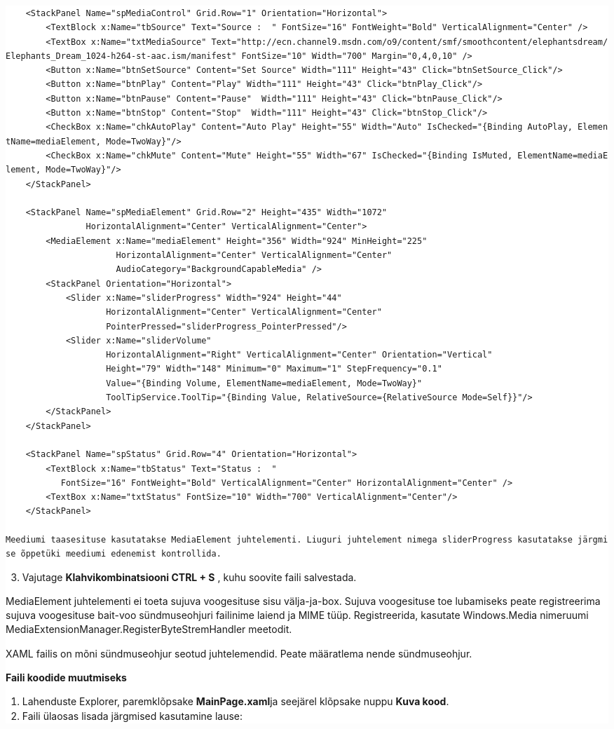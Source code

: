         <StackPanel Name="spMediaControl" Grid.Row="1" Orientation="Horizontal">
            <TextBlock x:Name="tbSource" Text="Source :  " FontSize="16" FontWeight="Bold" VerticalAlignment="Center" />
            <TextBox x:Name="txtMediaSource" Text="http://ecn.channel9.msdn.com/o9/content/smf/smoothcontent/elephantsdream/Elephants_Dream_1024-h264-st-aac.ism/manifest" FontSize="10" Width="700" Margin="0,4,0,10" />
            <Button x:Name="btnSetSource" Content="Set Source" Width="111" Height="43" Click="btnSetSource_Click"/>
            <Button x:Name="btnPlay" Content="Play" Width="111" Height="43" Click="btnPlay_Click"/>
            <Button x:Name="btnPause" Content="Pause"  Width="111" Height="43" Click="btnPause_Click"/>
            <Button x:Name="btnStop" Content="Stop"  Width="111" Height="43" Click="btnStop_Click"/>
            <CheckBox x:Name="chkAutoPlay" Content="Auto Play" Height="55" Width="Auto" IsChecked="{Binding AutoPlay, ElementName=mediaElement, Mode=TwoWay}"/>
            <CheckBox x:Name="chkMute" Content="Mute" Height="55" Width="67" IsChecked="{Binding IsMuted, ElementName=mediaElement, Mode=TwoWay}"/>
        </StackPanel>

        <StackPanel Name="spMediaElement" Grid.Row="2" Height="435" Width="1072"
                    HorizontalAlignment="Center" VerticalAlignment="Center">
            <MediaElement x:Name="mediaElement" Height="356" Width="924" MinHeight="225"
                          HorizontalAlignment="Center" VerticalAlignment="Center" 
                          AudioCategory="BackgroundCapableMedia" />
            <StackPanel Orientation="Horizontal">
                <Slider x:Name="sliderProgress" Width="924" Height="44"
                        HorizontalAlignment="Center" VerticalAlignment="Center"
                        PointerPressed="sliderProgress_PointerPressed"/>
                <Slider x:Name="sliderVolume" 
                        HorizontalAlignment="Right" VerticalAlignment="Center" Orientation="Vertical" 
                        Height="79" Width="148" Minimum="0" Maximum="1" StepFrequency="0.1" 
                        Value="{Binding Volume, ElementName=mediaElement, Mode=TwoWay}" 
                        ToolTipService.ToolTip="{Binding Value, RelativeSource={RelativeSource Mode=Self}}"/>
            </StackPanel>
        </StackPanel>

        <StackPanel Name="spStatus" Grid.Row="4" Orientation="Horizontal">
            <TextBlock x:Name="tbStatus" Text="Status :  " 
               FontSize="16" FontWeight="Bold" VerticalAlignment="Center" HorizontalAlignment="Center" />
            <TextBox x:Name="txtStatus" FontSize="10" Width="700" VerticalAlignment="Center"/>
        </StackPanel>

    Meediumi taasesituse kasutatakse MediaElement juhtelementi. Liuguri juhtelement nimega sliderProgress kasutatakse järgmise õppetüki meediumi edenemist kontrollida.

3.  Vajutage **Klahvikombinatsiooni CTRL + S** , kuhu soovite faili salvestada.

MediaElement juhtelementi ei toeta sujuva voogesituse sisu välja-ja-box. Sujuva voogesituse toe lubamiseks peate registreerima sujuva voogesituse bait-voo sündmuseohjuri failinime laiend ja MIME tüüp.  Registreerida, kasutate Windows.Media nimeruumi MediaExtensionManager.RegisterByteStremHandler meetodit.

XAML failis on mõni sündmuseohjur seotud juhtelemendid.  Peate määratlema nende sündmuseohjur.

**Faili koodide muutmiseks**

1.  Lahenduste Explorer, paremklõpsake **MainPage.xaml**ja seejärel klõpsake nuppu **Kuva kood**.
2.  Faili ülaosas lisada järgmised kasutamine lause:
